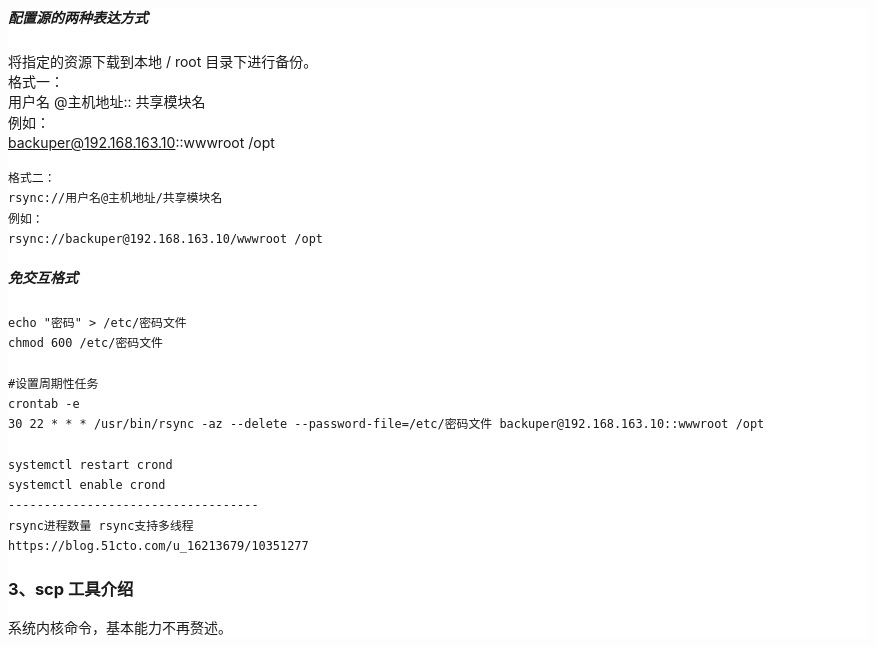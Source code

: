 ```
```

##### 配置源的两种表达方式

将指定的资源下载到本地 / root 目录下进行备份。  
格式一：  
用户名 @主机地址:: 共享模块名  
例如：  
backuper@192.168.163.10::wwwroot /opt

```
格式二：
rsync://用户名@主机地址/共享模块名
例如：
rsync://backuper@192.168.163.10/wwwroot /opt
```

##### 免交互格式

```
echo "密码" > /etc/密码文件
chmod 600 /etc/密码文件

#设置周期性任务
crontab -e
30 22 * * * /usr/bin/rsync -az --delete --password-file=/etc/密码文件 backuper@192.168.163.10::wwwroot /opt

systemctl restart crond
systemctl enable crond
-----------------------------------
rsync进程数量 rsync支持多线程
https://blog.51cto.com/u_16213679/10351277
```

### 3、scp 工具介绍

系统内核命令，基本能力不再赘述。